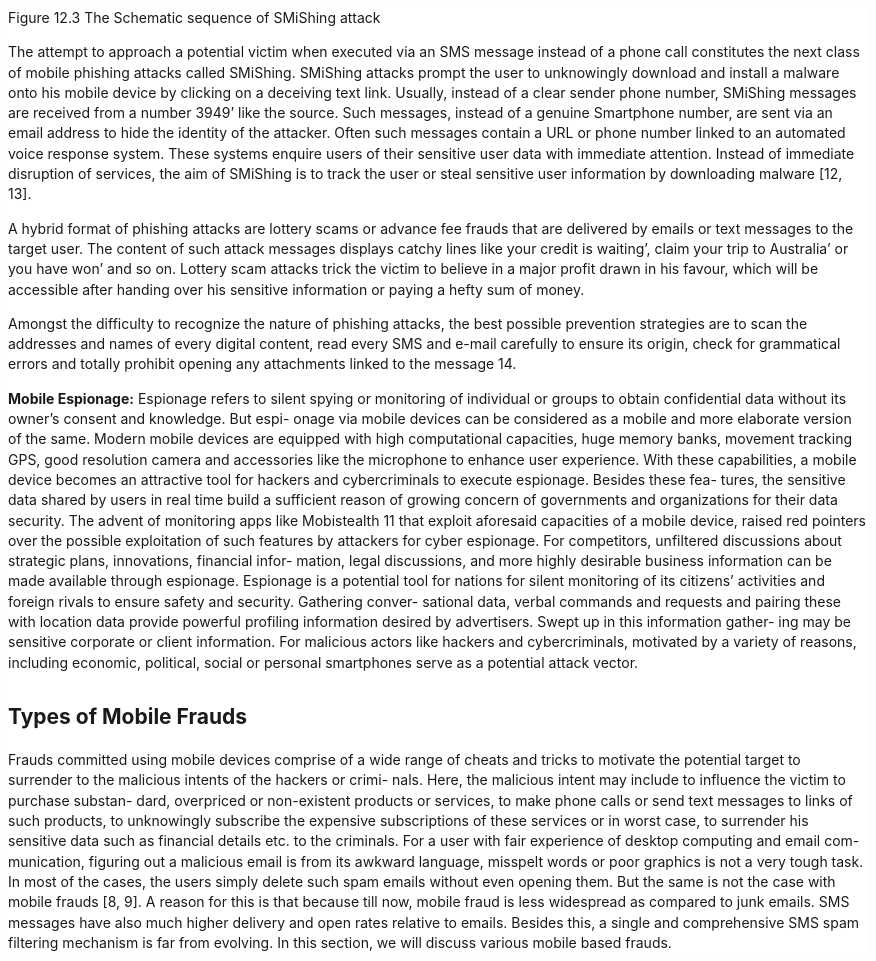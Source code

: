 Figure 12.3 The Schematic sequence of SMiShing attack  
 
The attempt to approach a potential victim when executed via an SMS message instead of a phone call constitutes the next class of mobile phishing attacks called SMiShing. SMiShing attacks prompt the user to unknowingly download and install a malware onto his mobile device by clicking on a deceiving text link. Usually, instead of a clear sender phone number, SMiShing messages are received from a number 3949’ like the source. Such messages, instead of a genuine Smartphone number, are sent via an email address to hide the identity of the attacker. Often such messages contain a URL or phone number linked to an automated voice response system. These systems enquire users of their sensitive user data with immediate attention. Instead of immediate disruption of services, the aim of SMiShing is to track the user or steal sensitive user information by downloading malware [12, 13].

A hybrid format of phishing attacks are lottery scams or advance fee frauds that are delivered by emails or text messages to the target user. The content of such attack messages displays catchy lines like your credit is waiting’, claim your trip to Australia’ or you have won’ and so on. Lottery scam attacks trick the victim to believe in a major profit drawn in his favour, which will be accessible after handing over his sensitive information or paying a hefty sum of money.

Amongst the difficulty to recognize the nature of phishing attacks, the best possible prevention strategies are to scan the addresses and names of every digital content, read every SMS and e-mail carefully to ensure its origin, check for grammatical errors and totally prohibit opening any attachments linked to the message 14.

**Mobile Espionage:** Espionage refers to silent spying or monitoring of individual or groups to obtain confidential data without its owner’s consent and knowledge. But espi- onage via mobile devices can be considered as a mobile and more elaborate version of the same. Modern mobile devices are equipped with high computational capacities, huge memory banks, movement tracking GPS, good resolution camera and accessories like the microphone to enhance user experience. With these capabilities, a mobile device becomes an attractive tool for hackers and cybercriminals to execute espionage. Besides these fea- tures, the sensitive data shared by users in real time build a sufficient reason of growing concern of governments and organizations for their data security. The advent of monitoring apps like Mobistealth 11 that exploit aforesaid capacities of a mobile device, raised red pointers over the possible exploitation of such features by attackers for cyber espionage. For competitors, unfiltered discussions about strategic plans, innovations, financial infor- mation, legal discussions, and more highly desirable business information can be made available through espionage. Espionage is a potential tool for nations for silent monitoring of its citizens’ activities and foreign rivals to ensure safety and security. Gathering conver- sational data, verbal commands and requests and pairing these with location data provide powerful profiling information desired by advertisers. Swept up in this information gather- ing may be sensitive corporate or client information. For malicious actors like hackers and cybercriminals, motivated by a variety of reasons, including economic, political, social or personal smartphones serve as a potential attack vector.

## Types of Mobile Frauds

Frauds committed using mobile devices comprise of a wide range of cheats and tricks to motivate the potential target to surrender to the malicious intents of the hackers or crimi- nals. Here, the malicious intent may include to influence the victim to purchase substan- dard, overpriced or non-existent products or services, to make phone calls or send text messages to links of such products, to unknowingly subscribe the expensive subscriptions of these services or in worst case, to surrender his sensitive data such as financial details etc. to the criminals. For a user with fair experience of desktop computing and email com- munication, figuring out a malicious email is from its awkward language, misspelt words or poor graphics is not a very tough task. In most of the cases, the users simply delete such spam emails without even opening them. But the same is not the case with mobile frauds [8, 9]. A reason for this is that because till now, mobile fraud is less widespread as compared to junk emails. SMS messages have also much higher delivery and open rates relative to emails. Besides this, a single and comprehensive SMS spam filtering mechanism is far from evolving. In this section, we will discuss various mobile based frauds.
